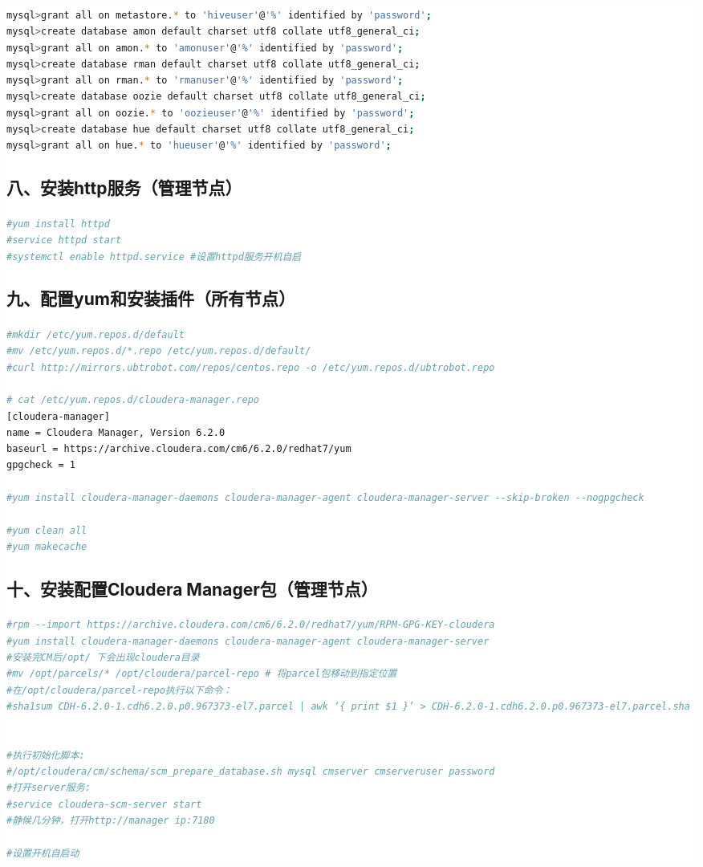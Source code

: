 ```bash
mysql>grant all on metastore.* to 'hiveuser'@'%' identified by 'password';
mysql>create database amon default charset utf8 collate utf8_general_ci;
mysql>grant all on amon.* to 'amonuser'@'%' identified by 'password';
mysql>create database rman default charset utf8 collate utf8_general_ci;
mysql>grant all on rman.* to 'rmanuser'@'%' identified by 'password';
mysql>create database oozie default charset utf8 collate utf8_general_ci;
mysql>grant all on oozie.* to 'oozieuser'@'%' identified by 'password';
mysql>create database hue default charset utf8 collate utf8_general_ci;
mysql>grant all on hue.* to 'hueuser'@'%' identified by 'password';
```



## 八、安装http服务（管理节点）

```bash
#yum install httpd
#service httpd start
#systemctl enable httpd.service #设置httpd服务开机自启
```



## 九、配置yum和安装插件（所有节点）

```bash
#mkdir /etc/yum.repos.d/default
#mv /etc/yum.repos.d/*.repo /etc/yum.repos.d/default/
#curl http://mirrors.ubtrobot.com/repos/centos.repo -o /etc/yum.repos.d/ubtrobot.repo

# cat /etc/yum.repos.d/cloudera-manager.repo 
[cloudera-manager]
name = Cloudera Manager, Version 6.2.0
baseurl = https://archive.cloudera.com/cm6/6.2.0/redhat7/yum
gpgcheck = 1

#yum install cloudera-manager-daemons cloudera-manager-agent cloudera-manager-server --skip-broken --nogpgcheck

#yum clean all
#yum makecache  
```







## 十、安装配置Cloudera Manager包（管理节点）

```bash
#rpm --import https://archive.cloudera.com/cm6/6.2.0/redhat7/yum/RPM-GPG-KEY-cloudera
#yum install cloudera-manager-daemons cloudera-manager-agent cloudera-manager-server
#安装完CM后/opt/ 下会出现cloudera目录
#mv /opt/parcels/* /opt/cloudera/parcel-repo # 将parcel包移动到指定位置
#在/opt/cloudera/parcel-repo执行以下命令：
#sha1sum CDH-6.2.0-1.cdh6.2.0.p0.967373-el7.parcel | awk ‘{ print $1 }’ > CDH-6.2.0-1.cdh6.2.0.p0.967373-el7.parcel.sha


#执行初始化脚本:
#/opt/cloudera/cm/schema/scm_prepare_database.sh mysql cmserver cmserveruser password
#打开server服务:
#service cloudera-scm-server start
#静候几分钟，打开http://manager ip:7180

#设置开机自启动
```